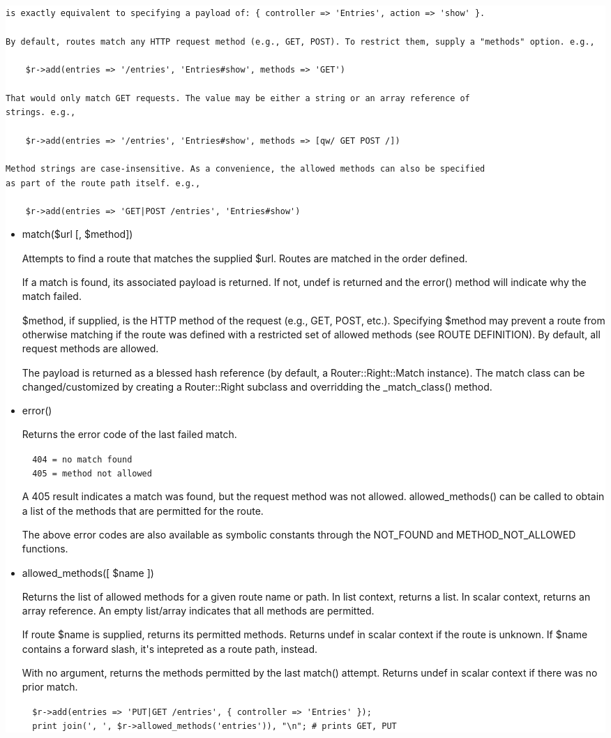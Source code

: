     is exactly equivalent to specifying a payload of: { controller => 'Entries', action => 'show' }.

    By default, routes match any HTTP request method (e.g., GET, POST). To restrict them, supply a "methods" option. e.g.,

        $r->add(entries => '/entries', 'Entries#show', methods => 'GET')

    That would only match GET requests. The value may be either a string or an array reference of
    strings. e.g.,

        $r->add(entries => '/entries', 'Entries#show', methods => [qw/ GET POST /])

    Method strings are case-insensitive. As a convenience, the allowed methods can also be specified
    as part of the route path itself. e.g.,

        $r->add(entries => 'GET|POST /entries', 'Entries#show')

- match($url \[, $method\])

    Attempts to find a route that matches the supplied $url. Routes are matched in the order defined.

    If a match is found, its associated payload is returned. If not, undef is returned and the error() method will indicate why the match failed.

    $method, if supplied, is the HTTP method of the request (e.g., GET, POST, etc.). Specifying $method may prevent a route from otherwise matching if the route was defined with a restricted set of allowed methods (see ROUTE DEFINITION). By default, all request methods are allowed.

    The payload is returned as a blessed hash reference (by default, a
    Router::Right::Match instance). The match class can be changed/customized
    by creating a Router::Right subclass and overridding the \_match\_class()
    method.

- error()

    Returns the error code of the last failed match.

        404 = no match found
        405 = method not allowed

    A 405 result indicates a match was found, but the request method was not allowed. allowed\_methods() can be called to obtain a list of the methods that are permitted for the route.

    The above error codes are also available as symbolic constants through the NOT\_FOUND and
    METHOD\_NOT\_ALLOWED functions.

- allowed\_methods(\[ $name \])

    Returns the list of allowed methods for a given route name or path. In list context, returns a list. In scalar context, returns an array reference. An empty list/array indicates that all methods are
    permitted.

    If route $name is supplied, returns its permitted methods. Returns undef in scalar context if the route is unknown. If $name contains a forward slash, it's intepreted as a route path, instead.

    With no argument, returns the methods permitted by the last match() attempt. Returns undef in scalar context if there was no prior match.

        $r->add(entries => 'PUT|GET /entries', { controller => 'Entries' });
        print join(', ', $r->allowed_methods('entries')), "\n"; # prints GET, PUT
